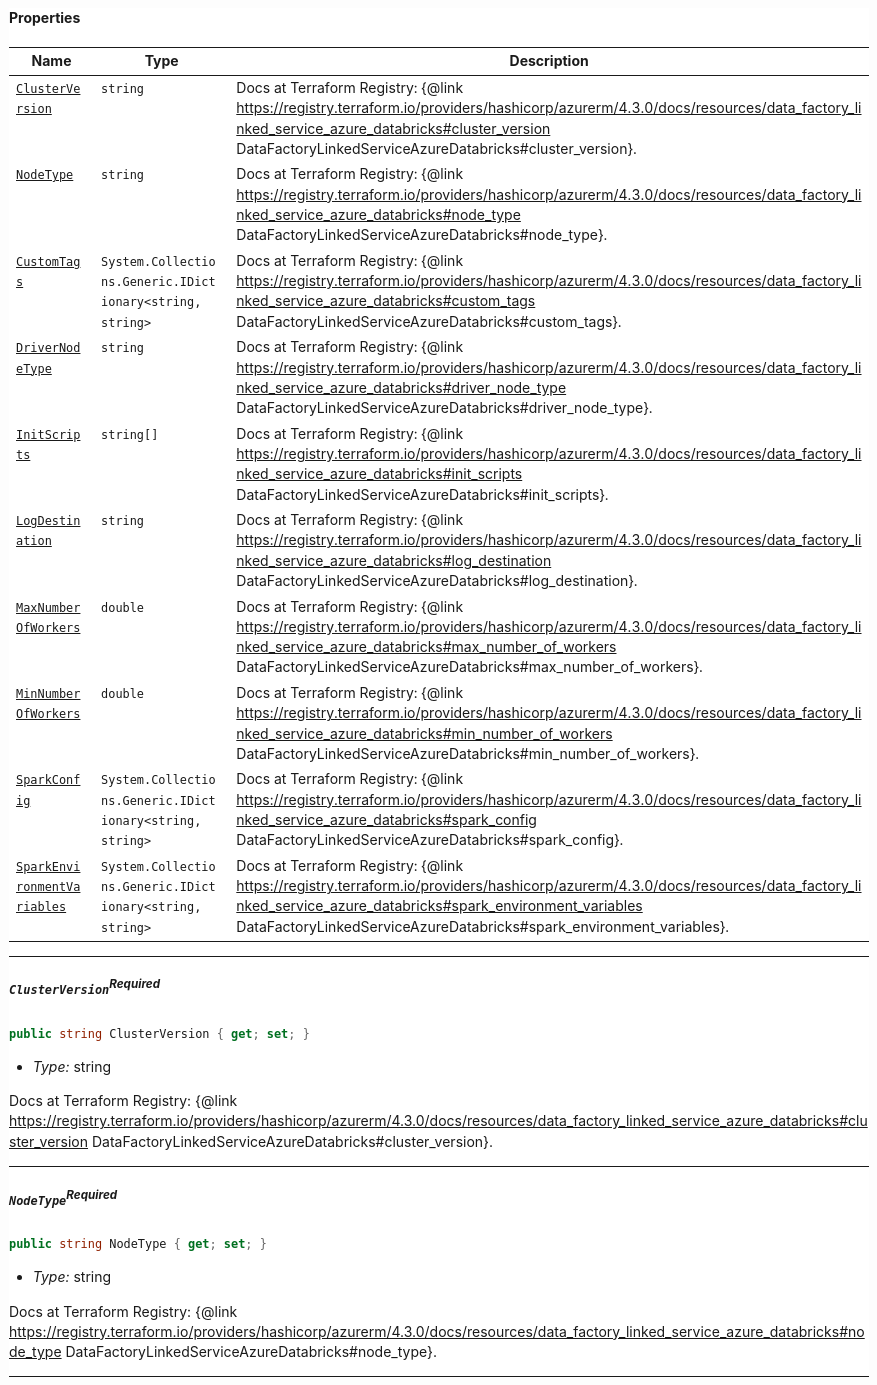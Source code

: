 #### Properties <a name="Properties" id="Properties"></a>

| **Name** | **Type** | **Description** |
| --- | --- | --- |
| <code><a href="#@cdktf/provider-azurerm.dataFactoryLinkedServiceAzureDatabricks.DataFactoryLinkedServiceAzureDatabricksNewClusterConfig.property.clusterVersion">ClusterVersion</a></code> | <code>string</code> | Docs at Terraform Registry: {@link https://registry.terraform.io/providers/hashicorp/azurerm/4.3.0/docs/resources/data_factory_linked_service_azure_databricks#cluster_version DataFactoryLinkedServiceAzureDatabricks#cluster_version}. |
| <code><a href="#@cdktf/provider-azurerm.dataFactoryLinkedServiceAzureDatabricks.DataFactoryLinkedServiceAzureDatabricksNewClusterConfig.property.nodeType">NodeType</a></code> | <code>string</code> | Docs at Terraform Registry: {@link https://registry.terraform.io/providers/hashicorp/azurerm/4.3.0/docs/resources/data_factory_linked_service_azure_databricks#node_type DataFactoryLinkedServiceAzureDatabricks#node_type}. |
| <code><a href="#@cdktf/provider-azurerm.dataFactoryLinkedServiceAzureDatabricks.DataFactoryLinkedServiceAzureDatabricksNewClusterConfig.property.customTags">CustomTags</a></code> | <code>System.Collections.Generic.IDictionary<string, string></code> | Docs at Terraform Registry: {@link https://registry.terraform.io/providers/hashicorp/azurerm/4.3.0/docs/resources/data_factory_linked_service_azure_databricks#custom_tags DataFactoryLinkedServiceAzureDatabricks#custom_tags}. |
| <code><a href="#@cdktf/provider-azurerm.dataFactoryLinkedServiceAzureDatabricks.DataFactoryLinkedServiceAzureDatabricksNewClusterConfig.property.driverNodeType">DriverNodeType</a></code> | <code>string</code> | Docs at Terraform Registry: {@link https://registry.terraform.io/providers/hashicorp/azurerm/4.3.0/docs/resources/data_factory_linked_service_azure_databricks#driver_node_type DataFactoryLinkedServiceAzureDatabricks#driver_node_type}. |
| <code><a href="#@cdktf/provider-azurerm.dataFactoryLinkedServiceAzureDatabricks.DataFactoryLinkedServiceAzureDatabricksNewClusterConfig.property.initScripts">InitScripts</a></code> | <code>string[]</code> | Docs at Terraform Registry: {@link https://registry.terraform.io/providers/hashicorp/azurerm/4.3.0/docs/resources/data_factory_linked_service_azure_databricks#init_scripts DataFactoryLinkedServiceAzureDatabricks#init_scripts}. |
| <code><a href="#@cdktf/provider-azurerm.dataFactoryLinkedServiceAzureDatabricks.DataFactoryLinkedServiceAzureDatabricksNewClusterConfig.property.logDestination">LogDestination</a></code> | <code>string</code> | Docs at Terraform Registry: {@link https://registry.terraform.io/providers/hashicorp/azurerm/4.3.0/docs/resources/data_factory_linked_service_azure_databricks#log_destination DataFactoryLinkedServiceAzureDatabricks#log_destination}. |
| <code><a href="#@cdktf/provider-azurerm.dataFactoryLinkedServiceAzureDatabricks.DataFactoryLinkedServiceAzureDatabricksNewClusterConfig.property.maxNumberOfWorkers">MaxNumberOfWorkers</a></code> | <code>double</code> | Docs at Terraform Registry: {@link https://registry.terraform.io/providers/hashicorp/azurerm/4.3.0/docs/resources/data_factory_linked_service_azure_databricks#max_number_of_workers DataFactoryLinkedServiceAzureDatabricks#max_number_of_workers}. |
| <code><a href="#@cdktf/provider-azurerm.dataFactoryLinkedServiceAzureDatabricks.DataFactoryLinkedServiceAzureDatabricksNewClusterConfig.property.minNumberOfWorkers">MinNumberOfWorkers</a></code> | <code>double</code> | Docs at Terraform Registry: {@link https://registry.terraform.io/providers/hashicorp/azurerm/4.3.0/docs/resources/data_factory_linked_service_azure_databricks#min_number_of_workers DataFactoryLinkedServiceAzureDatabricks#min_number_of_workers}. |
| <code><a href="#@cdktf/provider-azurerm.dataFactoryLinkedServiceAzureDatabricks.DataFactoryLinkedServiceAzureDatabricksNewClusterConfig.property.sparkConfig">SparkConfig</a></code> | <code>System.Collections.Generic.IDictionary<string, string></code> | Docs at Terraform Registry: {@link https://registry.terraform.io/providers/hashicorp/azurerm/4.3.0/docs/resources/data_factory_linked_service_azure_databricks#spark_config DataFactoryLinkedServiceAzureDatabricks#spark_config}. |
| <code><a href="#@cdktf/provider-azurerm.dataFactoryLinkedServiceAzureDatabricks.DataFactoryLinkedServiceAzureDatabricksNewClusterConfig.property.sparkEnvironmentVariables">SparkEnvironmentVariables</a></code> | <code>System.Collections.Generic.IDictionary<string, string></code> | Docs at Terraform Registry: {@link https://registry.terraform.io/providers/hashicorp/azurerm/4.3.0/docs/resources/data_factory_linked_service_azure_databricks#spark_environment_variables DataFactoryLinkedServiceAzureDatabricks#spark_environment_variables}. |

---

##### `ClusterVersion`<sup>Required</sup> <a name="ClusterVersion" id="@cdktf/provider-azurerm.dataFactoryLinkedServiceAzureDatabricks.DataFactoryLinkedServiceAzureDatabricksNewClusterConfig.property.clusterVersion"></a>

```csharp
public string ClusterVersion { get; set; }
```

- *Type:* string

Docs at Terraform Registry: {@link https://registry.terraform.io/providers/hashicorp/azurerm/4.3.0/docs/resources/data_factory_linked_service_azure_databricks#cluster_version DataFactoryLinkedServiceAzureDatabricks#cluster_version}.

---

##### `NodeType`<sup>Required</sup> <a name="NodeType" id="@cdktf/provider-azurerm.dataFactoryLinkedServiceAzureDatabricks.DataFactoryLinkedServiceAzureDatabricksNewClusterConfig.property.nodeType"></a>

```csharp
public string NodeType { get; set; }
```

- *Type:* string

Docs at Terraform Registry: {@link https://registry.terraform.io/providers/hashicorp/azurerm/4.3.0/docs/resources/data_factory_linked_service_azure_databricks#node_type DataFactoryLinkedServiceAzureDatabricks#node_type}.

---
